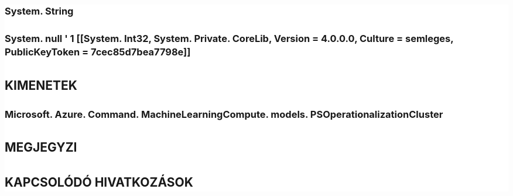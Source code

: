 ### System. String

### System. null ' 1 [[System. Int32, System. Private. CoreLib, Version = 4.0.0.0, Culture = semleges, PublicKeyToken = 7cec85d7bea7798e]]

## KIMENETEK

### Microsoft. Azure. Command. MachineLearningCompute. models. PSOperationalizationCluster

## MEGJEGYZI

## KAPCSOLÓDÓ HIVATKOZÁSOK
